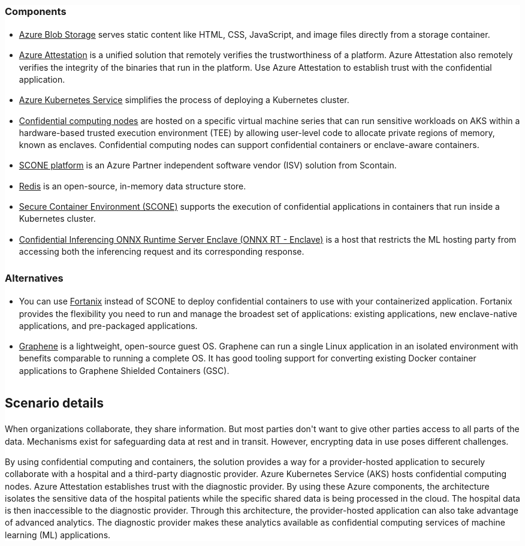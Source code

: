 ### Components

- [Azure Blob Storage](https://azure.microsoft.com/services/storage/blobs) serves static content like HTML, CSS, JavaScript, and image files directly from a storage container.

- [Azure Attestation](/azure/attestation/) is a unified solution that remotely verifies the trustworthiness of a platform. Azure Attestation also remotely verifies the integrity of the binaries that run in the platform. Use Azure Attestation to establish trust with the confidential application.

- [Azure Kubernetes Service](https://azure.microsoft.com/services/kubernetes-service) simplifies the process of deploying a Kubernetes cluster.

- [Confidential computing nodes](/azure/confidential-computing/confidential-nodes-aks-overview) are hosted on a specific virtual machine series that can run sensitive workloads on AKS within a hardware-based trusted execution environment (TEE) by allowing user-level code to allocate private regions of memory, known as enclaves. Confidential computing nodes can support confidential containers or enclave-aware containers.

- [SCONE platform](https://azuremarketplace.microsoft.com/marketplace/apps/scontainug1595751515785.scone?tab=Overview) is an Azure Partner independent software vendor (ISV) solution from Scontain.

- [Redis](https://redis.io) is an open-source, in-memory data structure store.

- [Secure Container Environment (SCONE)](https://sconedocs.github.io/) supports the execution of confidential applications in containers that run inside a Kubernetes cluster.

- [Confidential Inferencing ONNX Runtime Server Enclave (ONNX RT - Enclave)](https://github.com/microsoft/onnx-server-openenclave) is a host that restricts the ML hosting party from accessing both the inferencing request and its corresponding response.

### Alternatives

- You can use [Fortanix](https://www.fortanix.com) instead of SCONE to deploy confidential containers to use with your containerized application. Fortanix provides the flexibility you need to run and manage the broadest set of applications: existing applications, new enclave-native applications, and pre-packaged applications.

- [Graphene](https://gramine.readthedocs.io/en/stable/) is a lightweight, open-source guest OS. Graphene can run a single Linux application in an isolated environment with benefits comparable to running a complete OS. It has good tooling support for converting existing Docker container applications to Graphene Shielded Containers (GSC).

## Scenario details

When organizations collaborate, they share information. But most parties don't want to give other parties access to all parts of the data. Mechanisms exist for safeguarding data at rest and in transit. However, encrypting data in use poses different challenges. 

By using confidential computing and containers, the solution provides a way for a provider-hosted application to securely collaborate with a hospital and a third-party diagnostic provider. Azure Kubernetes Service (AKS) hosts confidential computing nodes. Azure Attestation establishes trust with the diagnostic provider. By using these Azure components, the architecture isolates the sensitive data of the hospital patients while the specific shared data is being processed in the cloud. The hospital data is then inaccessible to the diagnostic provider. Through this architecture, the provider-hosted application can also take advantage of advanced analytics. The diagnostic provider makes these analytics available as confidential computing services of machine learning (ML) applications.
